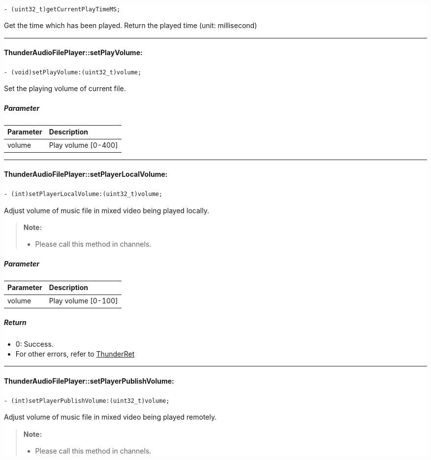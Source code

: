 ```objc
- (uint32_t)getCurrentPlayTimeMS;
```

Get the time which has been played. Return the played time (unit: millisecond)

--------------------------

#### ThunderAudioFilePlayer::setPlayVolume:

```objc
- (void)setPlayVolume:(uint32_t)volume;
```

Set the playing volume of current file.

##### Parameter[](#setplayvolume)

| Parameter | Description |
| :--- | :--- |
| volume | Play volume [0-400] |

--------------------------

#### ThunderAudioFilePlayer::setPlayerLocalVolume:

```objc
- (int)setPlayerLocalVolume:(uint32_t)volume;
```

Adjust volume of music file in mixed video being played locally.
> **Note:**
>
> - Please call this method in channels.

##### Parameter[](#setplayerlocalvolume)

| Parameter | Description |
| :--- | :--- |
| volume | Play volume [0-100] |

##### Return[](#setplayerlocalvolume)

- 0: Success.
- For other errors, refer to [ThunderRet](/en/product_category/rtc_service/rt_video_interaction/api/iOS/v2.7.0/code.html#thunderret)

--------------------------

#### ThunderAudioFilePlayer::setPlayerPublishVolume:

```objc
- (int)setPlayerPublishVolume:(uint32_t)volume;
```

Adjust volume of music file in mixed video being played remotely.
> **Note:**
>
> - Please call this method in channels.
